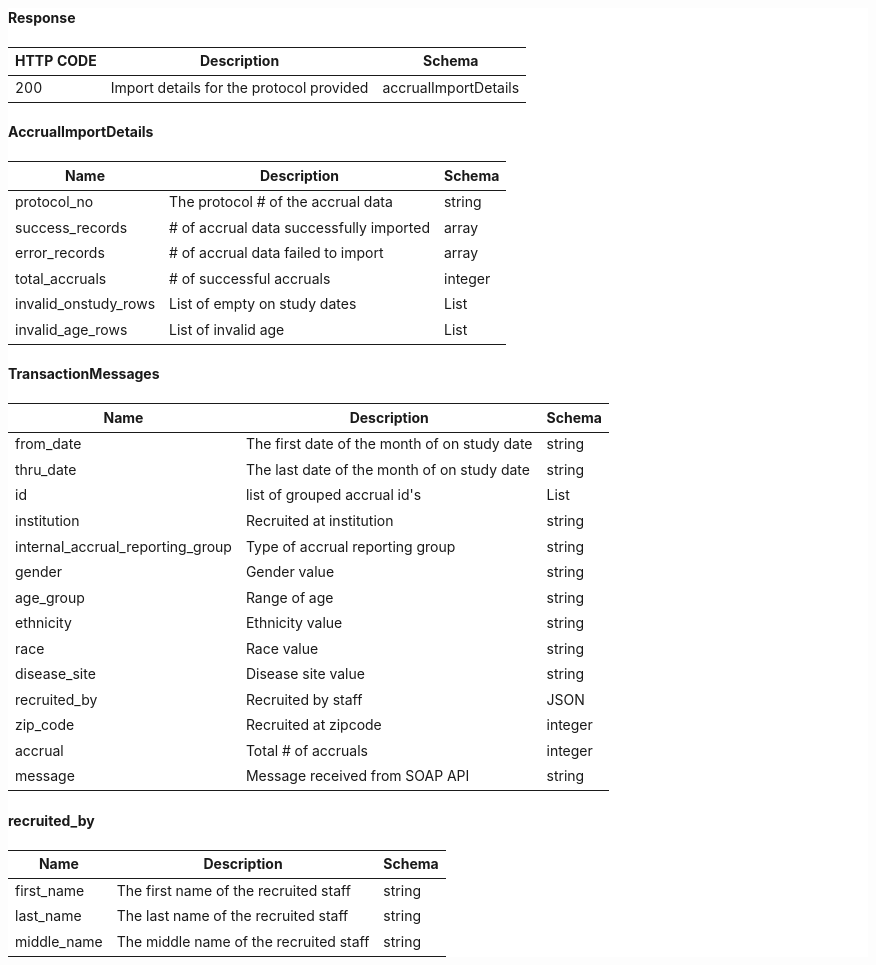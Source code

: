 #### Response
| HTTP CODE               |Description                     |Schema      |
| ------------------ | ------------------------------ |------------|
| 200 | Import details for the protocol provided| accrualImportDetails |

#### AccrualImportDetails
| Name              |Description                     |Schema      |
| ------------------ | ------------------------------ |------------|
| protocol_no | The protocol # of the accrual data | string |
| success_records | # of accrual data successfully imported| <TransactionMessages>array|
| error_records| # of accrual data failed to import| <TransactionMessages>array|
| total_accruals| # of successful accruals| integer|
| invalid_onstudy_rows| List of empty on study dates| List|
| invalid_age_rows| List of invalid age| List|

#### TransactionMessages
| Name              |Description                     |Schema      |
| ------------------ | ------------------------------ |------------
| from_date | The first date of the month of on study date | string 
| thru_date | The last date of the month of on study date | string 
| id | list of grouped accrual id's | List<string> 
|institution|Recruited at institution|string
|internal_accrual_reporting_group|Type of accrual reporting group|string
|gender|Gender value|string
|age_group|Range of age|string
|ethnicity|Ethnicity value|string
|race|Race value|string
|disease_site|Disease site value|string
|recruited_by|Recruited by staff|JSON
|zip_code|Recruited at zipcode|integer
|accrual|Total # of accruals|integer
|message|Message received from SOAP API|string

#### recruited_by
| Name              |Description                     |Schema      |
| ------------------ | ------------------------------ |------------|
|first_name|The first name of the recruited staff|string
|last_name|The last name of the recruited staff|string
|middle_name|The middle name of the recruited staff|string
